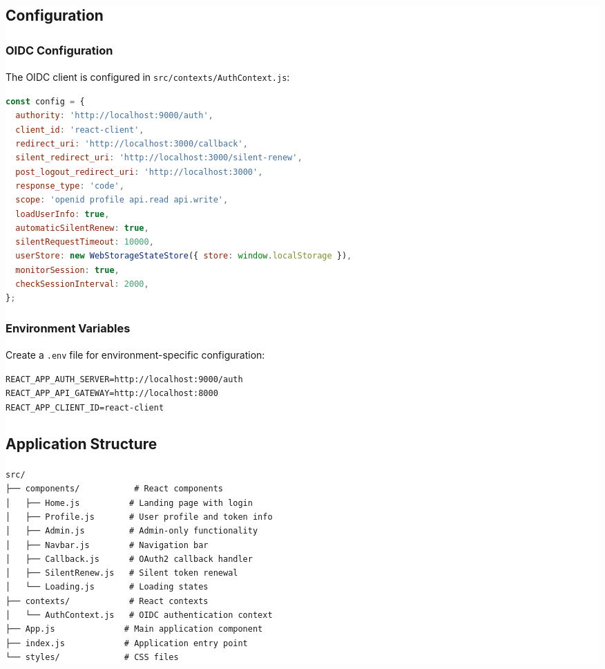 ## Configuration

### OIDC Configuration

The OIDC client is configured in `src/contexts/AuthContext.js`:

```javascript
const config = {
  authority: 'http://localhost:9000/auth',
  client_id: 'react-client',
  redirect_uri: 'http://localhost:3000/callback',
  silent_redirect_uri: 'http://localhost:3000/silent-renew',
  post_logout_redirect_uri: 'http://localhost:3000',
  response_type: 'code',
  scope: 'openid profile api.read api.write',
  loadUserInfo: true,
  automaticSilentRenew: true,
  silentRequestTimeout: 10000,
  userStore: new WebStorageStateStore({ store: window.localStorage }),
  monitorSession: true,
  checkSessionInterval: 2000,
};
```

### Environment Variables

Create a `.env` file for environment-specific configuration:

```env
REACT_APP_AUTH_SERVER=http://localhost:9000/auth
REACT_APP_API_GATEWAY=http://localhost:8000
REACT_APP_CLIENT_ID=react-client
```

## Application Structure

```
src/
├── components/           # React components
│   ├── Home.js          # Landing page with login
│   ├── Profile.js       # User profile and token info
│   ├── Admin.js         # Admin-only functionality
│   ├── Navbar.js        # Navigation bar
│   ├── Callback.js      # OAuth2 callback handler
│   ├── SilentRenew.js   # Silent token renewal
│   └── Loading.js       # Loading states
├── contexts/            # React contexts
│   └── AuthContext.js   # OIDC authentication context
├── App.js              # Main application component
├── index.js            # Application entry point
└── styles/             # CSS files
```
